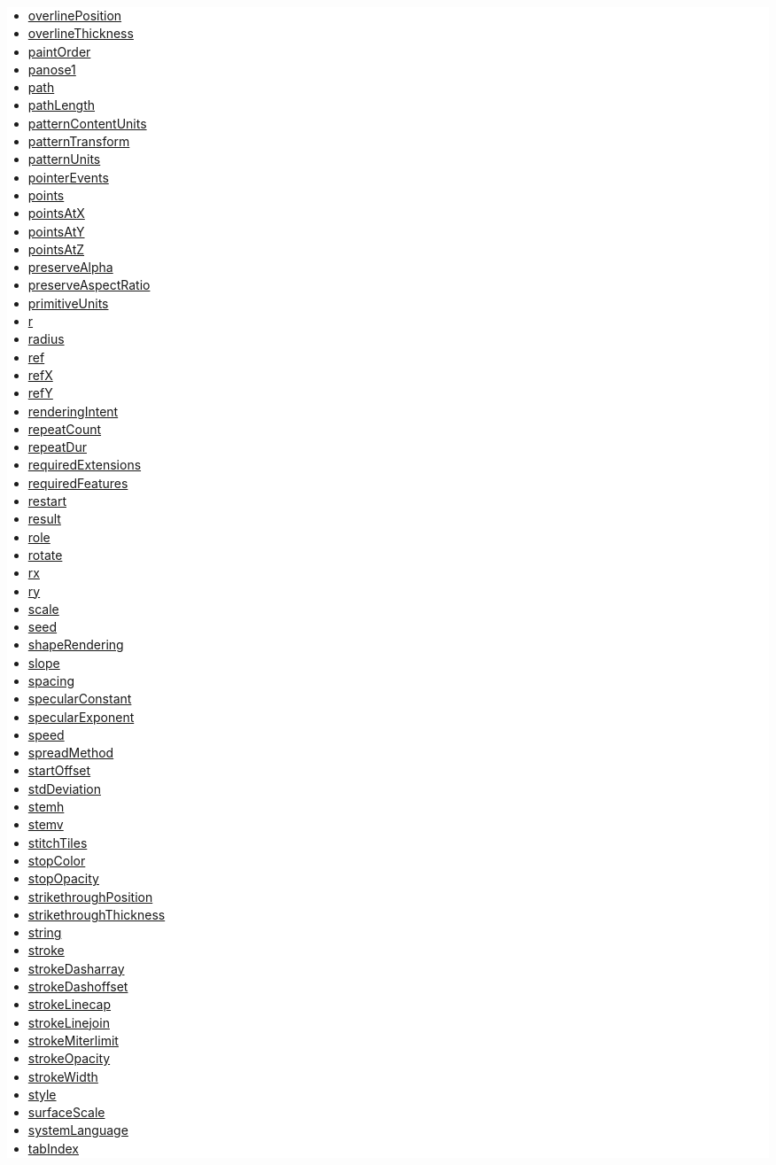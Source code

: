- [overlinePosition](components_Container._internal_.SVGProps.md#overlineposition)
- [overlineThickness](components_Container._internal_.SVGProps.md#overlinethickness)
- [paintOrder](components_Container._internal_.SVGProps.md#paintorder)
- [panose1](components_Container._internal_.SVGProps.md#panose1)
- [path](components_Container._internal_.SVGProps.md#path)
- [pathLength](components_Container._internal_.SVGProps.md#pathlength)
- [patternContentUnits](components_Container._internal_.SVGProps.md#patterncontentunits)
- [patternTransform](components_Container._internal_.SVGProps.md#patterntransform)
- [patternUnits](components_Container._internal_.SVGProps.md#patternunits)
- [pointerEvents](components_Container._internal_.SVGProps.md#pointerevents)
- [points](components_Container._internal_.SVGProps.md#points)
- [pointsAtX](components_Container._internal_.SVGProps.md#pointsatx)
- [pointsAtY](components_Container._internal_.SVGProps.md#pointsaty)
- [pointsAtZ](components_Container._internal_.SVGProps.md#pointsatz)
- [preserveAlpha](components_Container._internal_.SVGProps.md#preservealpha)
- [preserveAspectRatio](components_Container._internal_.SVGProps.md#preserveaspectratio)
- [primitiveUnits](components_Container._internal_.SVGProps.md#primitiveunits)
- [r](components_Container._internal_.SVGProps.md#r)
- [radius](components_Container._internal_.SVGProps.md#radius)
- [ref](components_Container._internal_.SVGProps.md#ref)
- [refX](components_Container._internal_.SVGProps.md#refx)
- [refY](components_Container._internal_.SVGProps.md#refy)
- [renderingIntent](components_Container._internal_.SVGProps.md#renderingintent)
- [repeatCount](components_Container._internal_.SVGProps.md#repeatcount)
- [repeatDur](components_Container._internal_.SVGProps.md#repeatdur)
- [requiredExtensions](components_Container._internal_.SVGProps.md#requiredextensions)
- [requiredFeatures](components_Container._internal_.SVGProps.md#requiredfeatures)
- [restart](components_Container._internal_.SVGProps.md#restart)
- [result](components_Container._internal_.SVGProps.md#result)
- [role](components_Container._internal_.SVGProps.md#role)
- [rotate](components_Container._internal_.SVGProps.md#rotate)
- [rx](components_Container._internal_.SVGProps.md#rx)
- [ry](components_Container._internal_.SVGProps.md#ry)
- [scale](components_Container._internal_.SVGProps.md#scale)
- [seed](components_Container._internal_.SVGProps.md#seed)
- [shapeRendering](components_Container._internal_.SVGProps.md#shaperendering)
- [slope](components_Container._internal_.SVGProps.md#slope)
- [spacing](components_Container._internal_.SVGProps.md#spacing)
- [specularConstant](components_Container._internal_.SVGProps.md#specularconstant)
- [specularExponent](components_Container._internal_.SVGProps.md#specularexponent)
- [speed](components_Container._internal_.SVGProps.md#speed)
- [spreadMethod](components_Container._internal_.SVGProps.md#spreadmethod)
- [startOffset](components_Container._internal_.SVGProps.md#startoffset)
- [stdDeviation](components_Container._internal_.SVGProps.md#stddeviation)
- [stemh](components_Container._internal_.SVGProps.md#stemh)
- [stemv](components_Container._internal_.SVGProps.md#stemv)
- [stitchTiles](components_Container._internal_.SVGProps.md#stitchtiles)
- [stopColor](components_Container._internal_.SVGProps.md#stopcolor)
- [stopOpacity](components_Container._internal_.SVGProps.md#stopopacity)
- [strikethroughPosition](components_Container._internal_.SVGProps.md#strikethroughposition)
- [strikethroughThickness](components_Container._internal_.SVGProps.md#strikethroughthickness)
- [string](components_Container._internal_.SVGProps.md#string)
- [stroke](components_Container._internal_.SVGProps.md#stroke)
- [strokeDasharray](components_Container._internal_.SVGProps.md#strokedasharray)
- [strokeDashoffset](components_Container._internal_.SVGProps.md#strokedashoffset)
- [strokeLinecap](components_Container._internal_.SVGProps.md#strokelinecap)
- [strokeLinejoin](components_Container._internal_.SVGProps.md#strokelinejoin)
- [strokeMiterlimit](components_Container._internal_.SVGProps.md#strokemiterlimit)
- [strokeOpacity](components_Container._internal_.SVGProps.md#strokeopacity)
- [strokeWidth](components_Container._internal_.SVGProps.md#strokewidth)
- [style](components_Container._internal_.SVGProps.md#style)
- [surfaceScale](components_Container._internal_.SVGProps.md#surfacescale)
- [systemLanguage](components_Container._internal_.SVGProps.md#systemlanguage)
- [tabIndex](components_Container._internal_.SVGProps.md#tabindex)